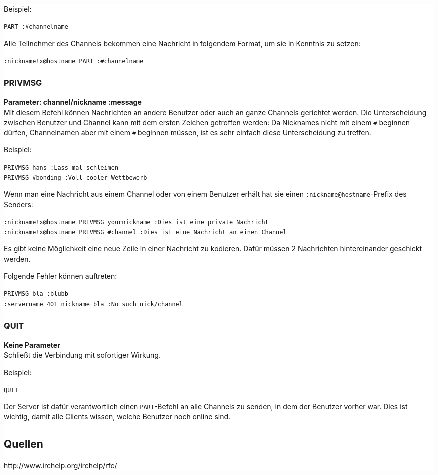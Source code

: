 Beispiel:
```
PART :#channelname
```

Alle Teilnehmer des Channels bekommen eine Nachricht in folgendem Format, um sie in Kenntnis zu setzen:
```
:nickname!x@hostname PART :#channelname
```

### PRIVMSG
**Parameter: channel/nickname :message**  
Mit diesem Befehl können Nachrichten an andere Benutzer oder auch an ganze Channels gerichtet werden. Die Unterscheidung zwischen Benutzer und Channel kann mit dem ersten Zeichen getroffen werden: Da Nicknames nicht mit einem `#` beginnen dürfen, Channelnamen aber mit einem `#` beginnen müssen, ist es sehr einfach diese Unterscheidung zu treffen.

Beispiel:
```
PRIVMSG hans :Lass mal schleimen
PRIVMSG #bonding :Voll cooler Wettbewerb
```

Wenn man eine Nachricht aus einem Channel oder von einem Benutzer erhält hat sie einen `:nickname@hostname`-Prefix des Senders:
```
:nickname!x@hostname PRIVMSG yournickname :Dies ist eine private Nachricht
:nickname!x@hostname PRIVMSG #channel :Dies ist eine Nachricht an einen Channel
```

Es gibt keine Möglichkeit eine neue Zeile in einer Nachricht zu kodieren. Dafür müssen 2 Nachrichten hintereinander geschickt werden.

Folgende Fehler können auftreten:
```
PRIVMSG bla :blubb
:servername 401 nickname bla :No such nick/channel
```


### QUIT
**Keine Parameter**  
Schließt die Verbindung mit sofortiger Wirkung.

Beispiel:
```
QUIT
```

Der Server ist dafür verantwortlich einen `PART`-Befehl an alle Channels zu senden, in dem der Benutzer vorher war. Dies ist wichtig, damit alle Clients wissen, welche Benutzer noch online sind.


## Quellen
http://www.irchelp.org/irchelp/rfc/

